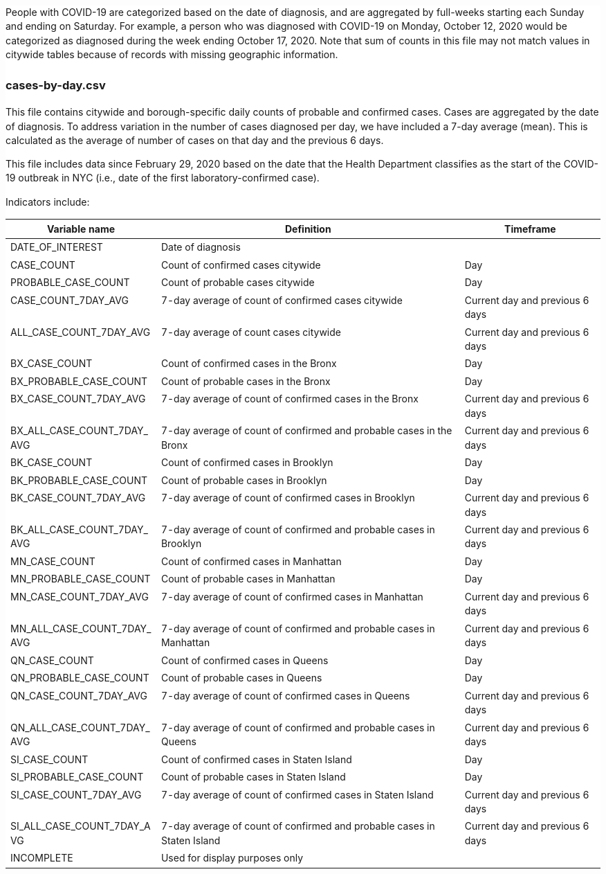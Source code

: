 People with COVID-19 are categorized based on the date of diagnosis, and are aggregated by full-weeks starting each Sunday and ending on Saturday. For example, a person who was diagnosed with COVID-19 on Monday, October 12, 2020 would be categorized as diagnosed during the week ending October 17, 2020. Note that sum of counts in this file may not match values in citywide tables because of records with missing geographic information.

### cases-by-day.csv  

This file contains citywide and borough-specific daily counts of probable and confirmed cases. Cases are aggregated by the date of diagnosis. To address variation in the number of cases diagnosed per day, we have included a 7-day average (mean). This is calculated as the average of number of cases on that day and the previous 6 days.

This file includes data since February 29, 2020 based on the date that the Health Department classifies as the start of the COVID-19 outbreak in NYC (i.e., date of the first laboratory-confirmed case). 

Indicators include: 

| Variable name | Definition | Timeframe | 
|--------------------------------|---------------------------------------------------------------|---------------------------------| 
| DATE_OF_INTEREST | Date of diagnosis | | 
| CASE_COUNT | Count of confirmed cases citywide | Day |  
| PROBABLE_CASE_COUNT | Count of probable cases citywide | Day |  
| CASE_COUNT_7DAY_AVG | 7-day average of count of confirmed cases citywide | Current day and previous 6 days | 
| ALL_CASE_COUNT_7DAY_AVG | 7-day average of count cases citywide | Current day and previous 6 days | 
| BX_CASE_COUNT | Count of confirmed cases in the Bronx | Day | 
| BX_PROBABLE_CASE_COUNT | Count of probable cases in the Bronx | Day |   
| BX_CASE_COUNT_7DAY_AVG | 7-day average of count of confirmed cases in the Bronx | Current day and previous 6 days | 
| BX_ALL_CASE_COUNT_7DAY_AVG | 7-day average of count of confirmed and probable cases in the Bronx | Current day and previous 6 days | 
| BK_CASE_COUNT | Count of confirmed cases in Brooklyn | Day |     
| BK_PROBABLE_CASE_COUNT | Count of probable cases in Brooklyn | Day |  
| BK_CASE_COUNT_7DAY_AVG | 7-day average of count of confirmed cases in Brooklyn | Current day and previous 6 days |
| BK_ALL_CASE_COUNT_7DAY_AVG | 7-day average of count of confirmed and probable cases in Brooklyn | Current day and previous 6 days | 
| MN_CASE_COUNT | Count of confirmed cases in Manhattan | Day | 
| MN_PROBABLE_CASE_COUNT | Count of probable cases in Manhattan | Day |  
| MN_CASE_COUNT_7DAY_AVG | 7-day average of count of confirmed cases in Manhattan | Current day and previous 6 days | 
| MN_ALL_CASE_COUNT_7DAY_AVG | 7-day average of count of confirmed and probable cases in Manhattan | Current day and previous 6 days |
| QN_CASE_COUNT | Count of confirmed cases in Queens | Day | 
| QN_PROBABLE_CASE_COUNT | Count of probable cases in Queens | Day | 
| QN_CASE_COUNT_7DAY_AVG | 7-day average of count of confirmed cases in Queens | Current day and previous 6 days | 
| QN_ALL_CASE_COUNT_7DAY_AVG | 7-day average of count of confirmed and probable cases in Queens | Current day and previous 6 days |
| SI_CASE_COUNT | Count of confirmed cases in Staten Island | Day |  
| SI_PROBABLE_CASE_COUNT | Count of probable cases in Staten Island | Day | 
| SI_CASE_COUNT_7DAY_AVG | 7-day average of count of confirmed cases in Staten Island | Current day and previous 6 days | 
| SI_ALL_CASE_COUNT_7DAY_AVG | 7-day average of count of confirmed and probable cases in Staten Island | Current day and previous 6 days |
| INCOMPLETE | Used for display purposes only | | 